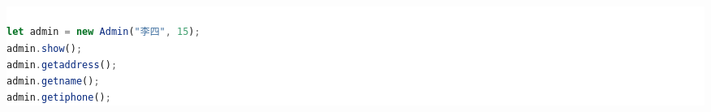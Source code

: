 ```js

let admin = new Admin("李四", 15);
admin.show();
admin.getaddress();
admin.getname();
admin.getiphone();
```
